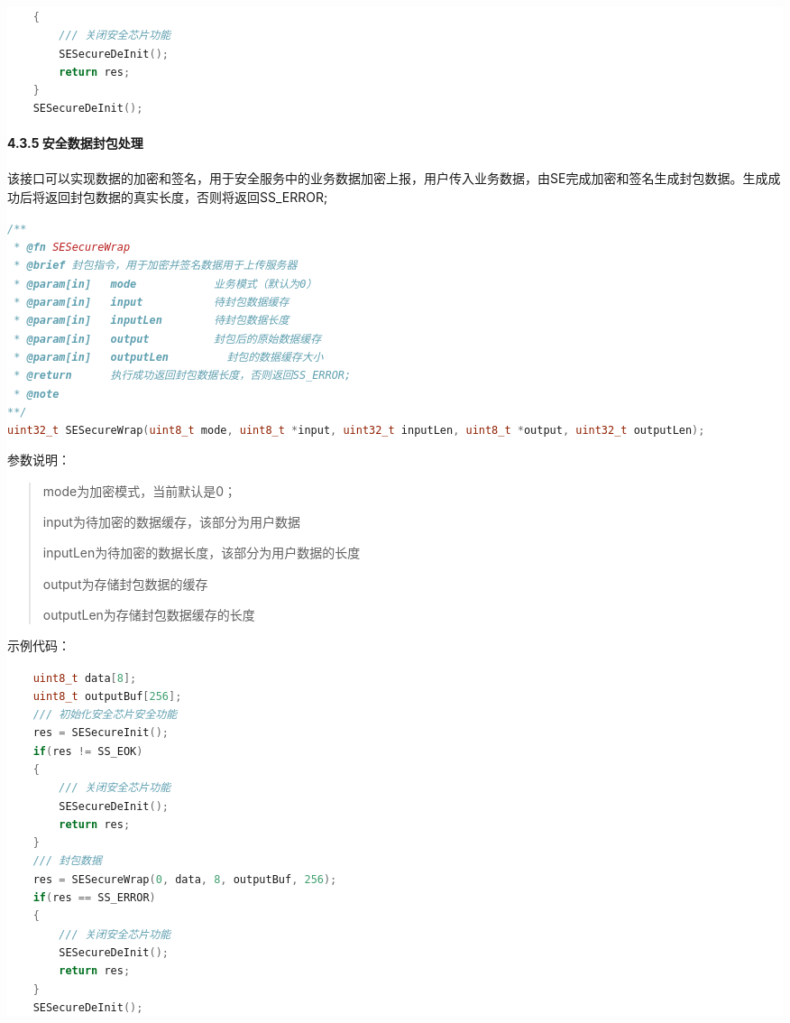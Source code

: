 ```c
    {
        /// 关闭安全芯片功能
        SESecureDeInit();
        return res;
    }
  	SESecureDeInit();

```

#### 4.3.5 安全数据封包处理

该接口可以实现数据的加密和签名，用于安全服务中的业务数据加密上报，用户传入业务数据，由SE完成加密和签名生成封包数据。生成成功后将返回封包数据的真实长度，否则将返回SS_ERROR;

```c
/**
 * @fn SESecureWrap
 * @brief 封包指令，用于加密并签名数据用于上传服务器
 * @param[in]   mode            业务模式（默认为0）
 * @param[in]   input           待封包数据缓存
 * @param[in]   inputLen        待封包数据长度
 * @param[in]   output          封包后的原始数据缓存
 * @param[in]   outputLen		  封包的数据缓存大小
 * @return      执行成功返回封包数据长度，否则返回SS_ERROR;
 * @note
**/
uint32_t SESecureWrap(uint8_t mode, uint8_t *input, uint32_t inputLen, uint8_t *output, uint32_t outputLen);
```

参数说明：

> mode为加密模式，当前默认是0；
>
> input为待加密的数据缓存，该部分为用户数据
>
> inputLen为待加密的数据长度，该部分为用户数据的长度
>
> output为存储封包数据的缓存
>
> outputLen为存储封包数据缓存的长度 

示例代码：

```c
	uint8_t data[8];
	uint8_t outputBuf[256];
    /// 初始化安全芯片安全功能
    res = SESecureInit();
    if(res != SS_EOK)
    {
        /// 关闭安全芯片功能
        SESecureDeInit();
        return res;
    }
    /// 封包数据
    res = SESecureWrap(0, data, 8, outputBuf, 256);
    if(res == SS_ERROR)
    {
        /// 关闭安全芯片功能
        SESecureDeInit();
        return res;
    }
  	SESecureDeInit();
```
